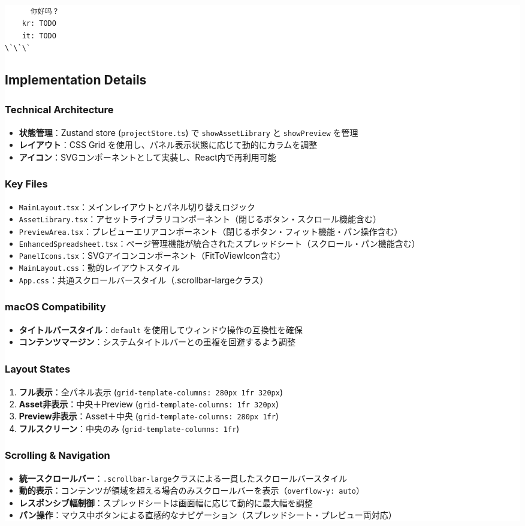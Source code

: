 ```
      你好吗？
    kr: TODO
    it: TODO
\`\`\`
```

## Implementation Details

### Technical Architecture
- **状態管理**：Zustand store (`projectStore.ts`) で `showAssetLibrary` と `showPreview` を管理
- **レイアウト**：CSS Grid を使用し、パネル表示状態に応じて動的にカラムを調整
- **アイコン**：SVGコンポーネントとして実装し、React内で再利用可能

### Key Files
- `MainLayout.tsx`：メインレイアウトとパネル切り替えロジック
- `AssetLibrary.tsx`：アセットライブラリコンポーネント（閉じるボタン・スクロール機能含む）
- `PreviewArea.tsx`：プレビューエリアコンポーネント（閉じるボタン・フィット機能・パン操作含む）
- `EnhancedSpreadsheet.tsx`：ページ管理機能が統合されたスプレッドシート（スクロール・パン機能含む）
- `PanelIcons.tsx`：SVGアイコンコンポーネント（FitToViewIcon含む）
- `MainLayout.css`：動的レイアウトスタイル
- `App.css`：共通スクロールバースタイル（.scrollbar-largeクラス）

### macOS Compatibility
- **タイトルバースタイル**：`default` を使用してウィンドウ操作の互換性を確保
- **コンテンツマージン**：システムタイトルバーとの重複を回避するよう調整

### Layout States
1. **フル表示**：全パネル表示 (`grid-template-columns: 280px 1fr 320px`)
2. **Asset非表示**：中央＋Preview (`grid-template-columns: 1fr 320px`)
3. **Preview非表示**：Asset＋中央 (`grid-template-columns: 280px 1fr`)
4. **フルスクリーン**：中央のみ (`grid-template-columns: 1fr`)

### Scrolling & Navigation
- **統一スクロールバー**：`.scrollbar-large`クラスによる一貫したスクロールバースタイル
- **動的表示**：コンテンツが領域を超える場合のみスクロールバーを表示（`overflow-y: auto`）
- **レスポンシブ幅制御**：スプレッドシートは画面幅に応じて動的に最大幅を調整
- **パン操作**：マウス中ボタンによる直感的なナビゲーション（スプレッドシート・プレビュー両対応）
